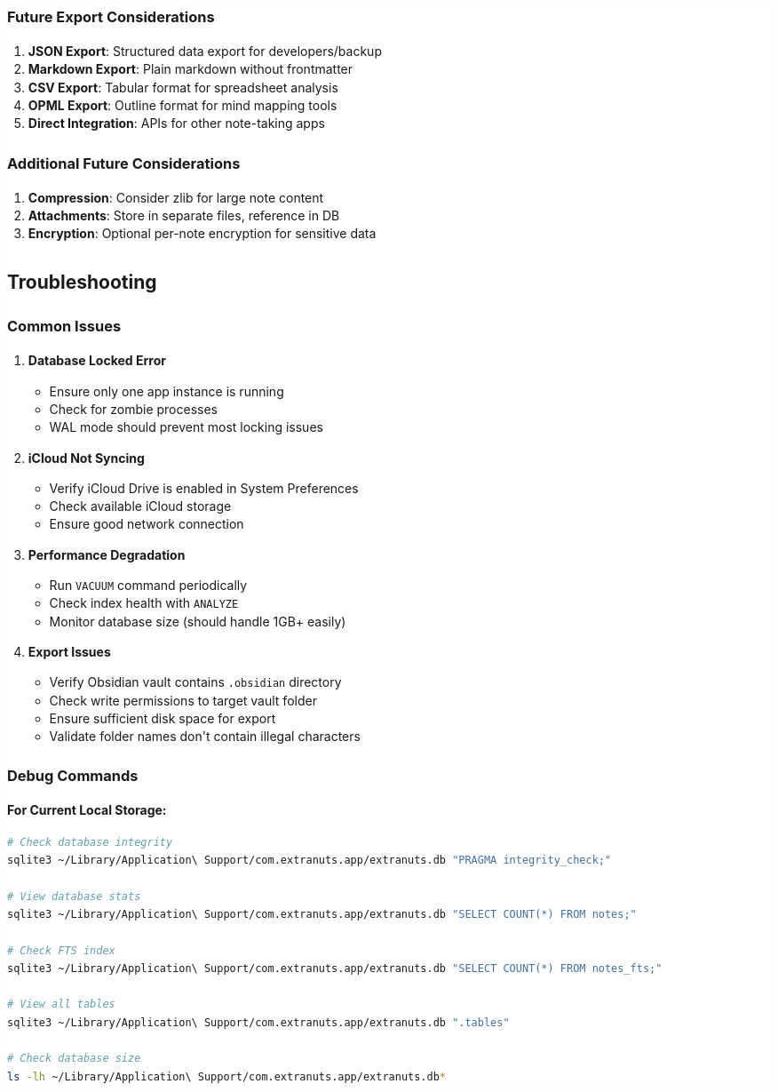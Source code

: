 ### Future Export Considerations

1. **JSON Export**: Structured data export for developers/backup
2. **Markdown Export**: Plain markdown without frontmatter
3. **CSV Export**: Tabular format for spreadsheet analysis
4. **OPML Export**: Outline format for mind mapping tools
5. **Direct Integration**: APIs for other note-taking apps

### Additional Future Considerations

1. **Compression**: Consider zlib for large note content
2. **Attachments**: Store in separate files, reference in DB
3. **Encryption**: Optional per-note encryption for sensitive data

## Troubleshooting

### Common Issues

1. **Database Locked Error**
   - Ensure only one app instance is running
   - Check for zombie processes
   - WAL mode should prevent most locking issues

2. **iCloud Not Syncing**
   - Verify iCloud Drive is enabled in System Preferences
   - Check available iCloud storage
   - Ensure good network connection

3. **Performance Degradation**
   - Run `VACUUM` command periodically
   - Check index health with `ANALYZE`
   - Monitor database size (should handle 1GB+ easily)

4. **Export Issues**
   - Verify Obsidian vault contains `.obsidian` directory
   - Check write permissions to target vault folder
   - Ensure sufficient disk space for export
   - Validate folder names don't contain illegal characters

### Debug Commands

**For Current Local Storage:**
```bash
# Check database integrity
sqlite3 ~/Library/Application\ Support/com.extranuts.app/extranuts.db "PRAGMA integrity_check;"

# View database stats
sqlite3 ~/Library/Application\ Support/com.extranuts.app/extranuts.db "SELECT COUNT(*) FROM notes;"

# Check FTS index
sqlite3 ~/Library/Application\ Support/com.extranuts.app/extranuts.db "SELECT COUNT(*) FROM notes_fts;"

# View all tables
sqlite3 ~/Library/Application\ Support/com.extranuts.app/extranuts.db ".tables"

# Check database size
ls -lh ~/Library/Application\ Support/com.extranuts.app/extranuts.db*
```
